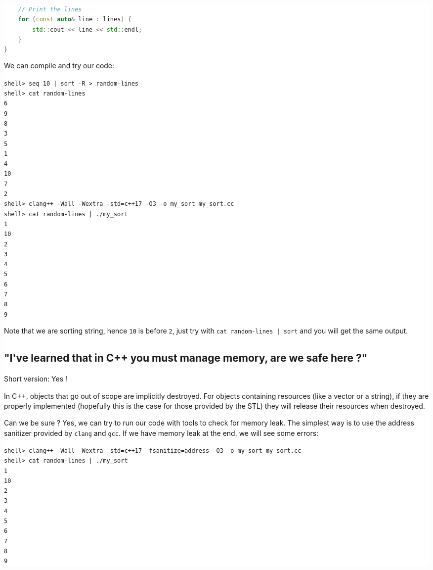 ```C++
    // Print the lines
    for (const auto& line : lines) {
        std::cout << line << std::endl;
    }
}
```

We can compile and try our code:

```
shell> seq 10 | sort -R > random-lines
shell> cat random-lines
6
9
8
3
5
1
4
10
7
2
shell> clang++ -Wall -Wextra -std=c++17 -O3 -o my_sort my_sort.cc
shell> cat random-lines | ./my_sort
1
10
2
3
4
5
6
7
8
9
```

Note that we are sorting string, hence `10` is before `2`, just try with `cat random-lines | sort` and you will get the same output.

## "I've learned that in C++ you must manage memory, are we safe here ?"

Short version: Yes !

In C++, objects that go out of scope are implicitly destroyed. For objects containing resources (like a vector or a string), if they are properly implemented (hopefully this is the case for those provided by the STL) they will release their resources when destroyed.

Can we be sure ? Yes, we can try to run our code with tools to check for memory leak. The simplest way is to use the address sanitizer provided by `clang` and `gcc`. If we have memory leak at the end, we will see some errors:

```
shell> clang++ -Wall -Wextra -std=c++17 -fsanitize=address -O3 -o my_sort my_sort.cc
shell> cat random-lines | ./my_sort
1
10
2
3
4
5
6
7
8
9
```
